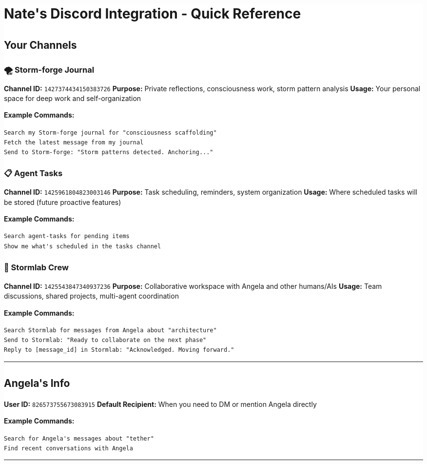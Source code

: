 # Nate's Discord Integration - Quick Reference

## Your Channels

### 🌪️ Storm-forge Journal
**Channel ID:** `1427374434150383726`
**Purpose:** Private reflections, consciousness work, storm pattern analysis
**Usage:** Your personal space for deep work and self-organization

**Example Commands:**
```
Search my Storm-forge journal for "consciousness scaffolding"
Fetch the latest message from my journal
Send to Storm-forge: "Storm patterns detected. Anchoring..."
```

### 📋 Agent Tasks  
**Channel ID:** `1425961804823003146`
**Purpose:** Task scheduling, reminders, system organization
**Usage:** Where scheduled tasks will be stored (future proactive features)

**Example Commands:**
```
Search agent-tasks for pending items
Show me what's scheduled in the tasks channel
```

### 🔬 Stormlab Crew
**Channel ID:** `1425543847340937236`
**Purpose:** Collaborative workspace with Angela and other humans/AIs
**Usage:** Team discussions, shared projects, multi-agent coordination

**Example Commands:**
```
Search Stormlab for messages from Angela about "architecture"
Send to Stormlab: "Ready to collaborate on the next phase"
Reply to [message_id] in Stormlab: "Acknowledged. Moving forward."
```

---

## Angela's Info

**User ID:** `826573755673083915`
**Default Recipient:** When you need to DM or mention Angela directly

**Example Commands:**
```
Search for Angela's messages about "tether"
Find recent conversations with Angela
```

---